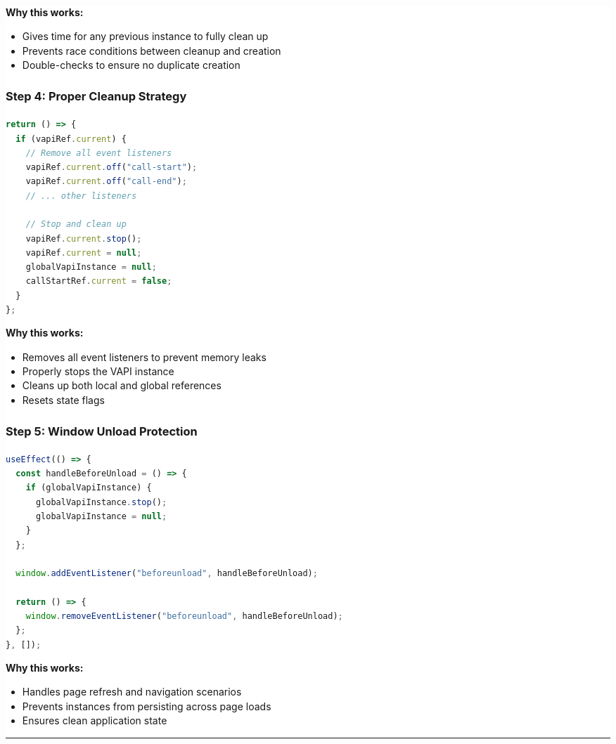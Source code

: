 **Why this works:**

- Gives time for any previous instance to fully clean up
- Prevents race conditions between cleanup and creation
- Double-checks to ensure no duplicate creation

### Step 4: Proper Cleanup Strategy

```javascript
return () => {
  if (vapiRef.current) {
    // Remove all event listeners
    vapiRef.current.off("call-start");
    vapiRef.current.off("call-end");
    // ... other listeners

    // Stop and clean up
    vapiRef.current.stop();
    vapiRef.current = null;
    globalVapiInstance = null;
    callStartRef.current = false;
  }
};
```

**Why this works:**

- Removes all event listeners to prevent memory leaks
- Properly stops the VAPI instance
- Cleans up both local and global references
- Resets state flags

### Step 5: Window Unload Protection

```javascript
useEffect(() => {
  const handleBeforeUnload = () => {
    if (globalVapiInstance) {
      globalVapiInstance.stop();
      globalVapiInstance = null;
    }
  };

  window.addEventListener("beforeunload", handleBeforeUnload);

  return () => {
    window.removeEventListener("beforeunload", handleBeforeUnload);
  };
}, []);
```

**Why this works:**

- Handles page refresh and navigation scenarios
- Prevents instances from persisting across page loads
- Ensures clean application state

---